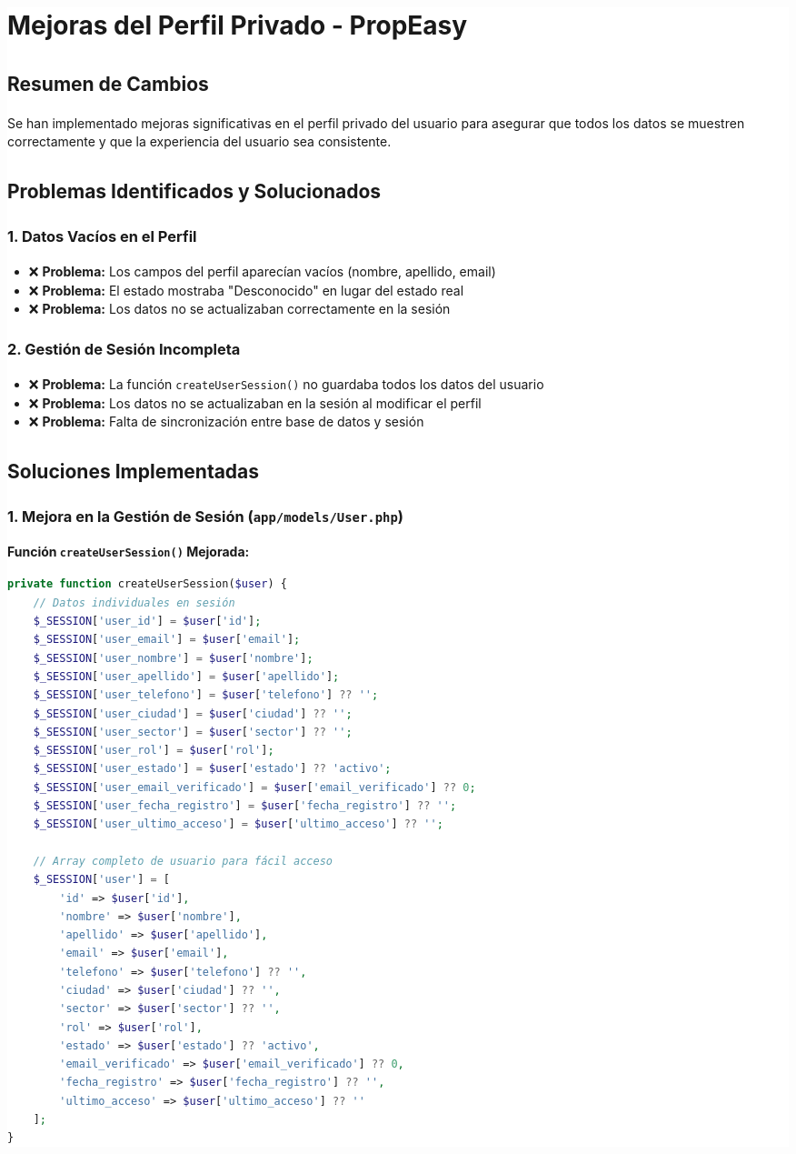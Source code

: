 # Mejoras del Perfil Privado - PropEasy

## Resumen de Cambios

Se han implementado mejoras significativas en el perfil privado del usuario para asegurar que todos los datos se muestren correctamente y que la experiencia del usuario sea consistente.

## Problemas Identificados y Solucionados

### 1. **Datos Vacíos en el Perfil**
- ❌ **Problema:** Los campos del perfil aparecían vacíos (nombre, apellido, email)
- ❌ **Problema:** El estado mostraba "Desconocido" en lugar del estado real
- ❌ **Problema:** Los datos no se actualizaban correctamente en la sesión

### 2. **Gestión de Sesión Incompleta**
- ❌ **Problema:** La función `createUserSession()` no guardaba todos los datos del usuario
- ❌ **Problema:** Los datos no se actualizaban en la sesión al modificar el perfil
- ❌ **Problema:** Falta de sincronización entre base de datos y sesión

## Soluciones Implementadas

### 1. **Mejora en la Gestión de Sesión (`app/models/User.php`)**

**Función `createUserSession()` Mejorada:**
```php
private function createUserSession($user) {
    // Datos individuales en sesión
    $_SESSION['user_id'] = $user['id'];
    $_SESSION['user_email'] = $user['email'];
    $_SESSION['user_nombre'] = $user['nombre'];
    $_SESSION['user_apellido'] = $user['apellido'];
    $_SESSION['user_telefono'] = $user['telefono'] ?? '';
    $_SESSION['user_ciudad'] = $user['ciudad'] ?? '';
    $_SESSION['user_sector'] = $user['sector'] ?? '';
    $_SESSION['user_rol'] = $user['rol'];
    $_SESSION['user_estado'] = $user['estado'] ?? 'activo';
    $_SESSION['user_email_verificado'] = $user['email_verificado'] ?? 0;
    $_SESSION['user_fecha_registro'] = $user['fecha_registro'] ?? '';
    $_SESSION['user_ultimo_acceso'] = $user['ultimo_acceso'] ?? '';
    
    // Array completo de usuario para fácil acceso
    $_SESSION['user'] = [
        'id' => $user['id'],
        'nombre' => $user['nombre'],
        'apellido' => $user['apellido'],
        'email' => $user['email'],
        'telefono' => $user['telefono'] ?? '',
        'ciudad' => $user['ciudad'] ?? '',
        'sector' => $user['sector'] ?? '',
        'rol' => $user['rol'],
        'estado' => $user['estado'] ?? 'activo',
        'email_verificado' => $user['email_verificado'] ?? 0,
        'fecha_registro' => $user['fecha_registro'] ?? '',
        'ultimo_acceso' => $user['ultimo_acceso'] ?? ''
    ];
}
```
